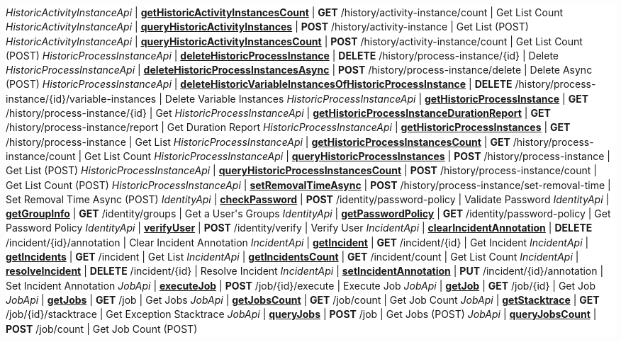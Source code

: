 *HistoricActivityInstanceApi* | [**getHistoricActivityInstancesCount**](docs/Api/HistoricActivityInstanceApi.md#gethistoricactivityinstancescount) | **GET** /history/activity-instance/count | Get List Count
*HistoricActivityInstanceApi* | [**queryHistoricActivityInstances**](docs/Api/HistoricActivityInstanceApi.md#queryhistoricactivityinstances) | **POST** /history/activity-instance | Get List (POST)
*HistoricActivityInstanceApi* | [**queryHistoricActivityInstancesCount**](docs/Api/HistoricActivityInstanceApi.md#queryhistoricactivityinstancescount) | **POST** /history/activity-instance/count | Get List Count (POST)
*HistoricProcessInstanceApi* | [**deleteHistoricProcessInstance**](docs/Api/HistoricProcessInstanceApi.md#deletehistoricprocessinstance) | **DELETE** /history/process-instance/{id} | Delete
*HistoricProcessInstanceApi* | [**deleteHistoricProcessInstancesAsync**](docs/Api/HistoricProcessInstanceApi.md#deletehistoricprocessinstancesasync) | **POST** /history/process-instance/delete | Delete Async (POST)
*HistoricProcessInstanceApi* | [**deleteHistoricVariableInstancesOfHistoricProcessInstance**](docs/Api/HistoricProcessInstanceApi.md#deletehistoricvariableinstancesofhistoricprocessinstance) | **DELETE** /history/process-instance/{id}/variable-instances | Delete Variable Instances
*HistoricProcessInstanceApi* | [**getHistoricProcessInstance**](docs/Api/HistoricProcessInstanceApi.md#gethistoricprocessinstance) | **GET** /history/process-instance/{id} | Get
*HistoricProcessInstanceApi* | [**getHistoricProcessInstanceDurationReport**](docs/Api/HistoricProcessInstanceApi.md#gethistoricprocessinstancedurationreport) | **GET** /history/process-instance/report | Get Duration Report
*HistoricProcessInstanceApi* | [**getHistoricProcessInstances**](docs/Api/HistoricProcessInstanceApi.md#gethistoricprocessinstances) | **GET** /history/process-instance | Get List
*HistoricProcessInstanceApi* | [**getHistoricProcessInstancesCount**](docs/Api/HistoricProcessInstanceApi.md#gethistoricprocessinstancescount) | **GET** /history/process-instance/count | Get List Count
*HistoricProcessInstanceApi* | [**queryHistoricProcessInstances**](docs/Api/HistoricProcessInstanceApi.md#queryhistoricprocessinstances) | **POST** /history/process-instance | Get List (POST)
*HistoricProcessInstanceApi* | [**queryHistoricProcessInstancesCount**](docs/Api/HistoricProcessInstanceApi.md#queryhistoricprocessinstancescount) | **POST** /history/process-instance/count | Get List Count (POST)
*HistoricProcessInstanceApi* | [**setRemovalTimeAsync**](docs/Api/HistoricProcessInstanceApi.md#setremovaltimeasync) | **POST** /history/process-instance/set-removal-time | Set Removal Time Async (POST)
*IdentityApi* | [**checkPassword**](docs/Api/IdentityApi.md#checkpassword) | **POST** /identity/password-policy | Validate Password
*IdentityApi* | [**getGroupInfo**](docs/Api/IdentityApi.md#getgroupinfo) | **GET** /identity/groups | Get a User&#39;s Groups
*IdentityApi* | [**getPasswordPolicy**](docs/Api/IdentityApi.md#getpasswordpolicy) | **GET** /identity/password-policy | Get Password Policy
*IdentityApi* | [**verifyUser**](docs/Api/IdentityApi.md#verifyuser) | **POST** /identity/verify | Verify User
*IncidentApi* | [**clearIncidentAnnotation**](docs/Api/IncidentApi.md#clearincidentannotation) | **DELETE** /incident/{id}/annotation | Clear Incident Annotation
*IncidentApi* | [**getIncident**](docs/Api/IncidentApi.md#getincident) | **GET** /incident/{id} | Get Incident
*IncidentApi* | [**getIncidents**](docs/Api/IncidentApi.md#getincidents) | **GET** /incident | Get List
*IncidentApi* | [**getIncidentsCount**](docs/Api/IncidentApi.md#getincidentscount) | **GET** /incident/count | Get List Count
*IncidentApi* | [**resolveIncident**](docs/Api/IncidentApi.md#resolveincident) | **DELETE** /incident/{id} | Resolve Incident
*IncidentApi* | [**setIncidentAnnotation**](docs/Api/IncidentApi.md#setincidentannotation) | **PUT** /incident/{id}/annotation | Set Incident Annotation
*JobApi* | [**executeJob**](docs/Api/JobApi.md#executejob) | **POST** /job/{id}/execute | Execute Job
*JobApi* | [**getJob**](docs/Api/JobApi.md#getjob) | **GET** /job/{id} | Get Job
*JobApi* | [**getJobs**](docs/Api/JobApi.md#getjobs) | **GET** /job | Get Jobs
*JobApi* | [**getJobsCount**](docs/Api/JobApi.md#getjobscount) | **GET** /job/count | Get Job Count
*JobApi* | [**getStacktrace**](docs/Api/JobApi.md#getstacktrace) | **GET** /job/{id}/stacktrace | Get Exception Stacktrace
*JobApi* | [**queryJobs**](docs/Api/JobApi.md#queryjobs) | **POST** /job | Get Jobs (POST)
*JobApi* | [**queryJobsCount**](docs/Api/JobApi.md#queryjobscount) | **POST** /job/count | Get Job Count (POST)